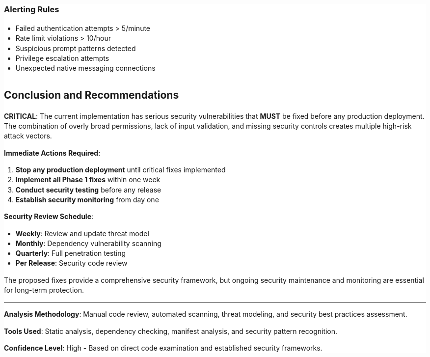 ### Alerting Rules
- Failed authentication attempts > 5/minute
- Rate limit violations > 10/hour  
- Suspicious prompt patterns detected
- Privilege escalation attempts
- Unexpected native messaging connections

## Conclusion and Recommendations

**CRITICAL**: The current implementation has serious security vulnerabilities that **MUST** be fixed before any production deployment. The combination of overly broad permissions, lack of input validation, and missing security controls creates multiple high-risk attack vectors.

**Immediate Actions Required**:
1. **Stop any production deployment** until critical fixes implemented
2. **Implement all Phase 1 fixes** within one week
3. **Conduct security testing** before any release
4. **Establish security monitoring** from day one

**Security Review Schedule**:
- **Weekly**: Review and update threat model
- **Monthly**: Dependency vulnerability scanning
- **Quarterly**: Full penetration testing
- **Per Release**: Security code review

The proposed fixes provide a comprehensive security framework, but ongoing security maintenance and monitoring are essential for long-term protection.

---

**Analysis Methodology**: Manual code review, automated scanning, threat modeling, and security best practices assessment.

**Tools Used**: Static analysis, dependency checking, manifest analysis, and security pattern recognition.

**Confidence Level**: High - Based on direct code examination and established security frameworks.
